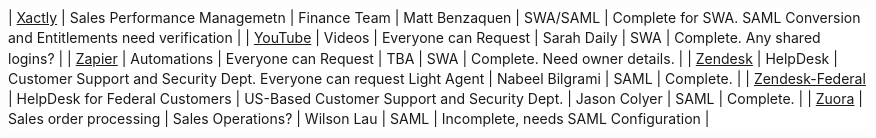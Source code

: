 | [Xactly](/handbook/business-ops/tech-stack/#xactly)                                     | Sales Performance Managemetn   | Finance Team                                                                | Matt Benzaquen         | SWA/SAML             | Complete for SWA. SAML Conversion and Entitlements need verification |
| [YouTube](/handbook/business-ops/tech-stack/#youtube)                                   | Videos                         | Everyone can Request                                                        | Sarah Daily            | SWA                  | Complete. Any shared logins?                                         |
| [Zapier](/handbook/business-ops/tech-stack/#zapier)                                     | Automations                    | Everyone can Request                                                        | TBA                    | SWA                  | Complete. Need owner details.                                        |
| [Zendesk](/handbook/business-ops/tech-stack/#zendesk)                                   | HelpDesk                       | Customer Support and Security Dept. Everyone can request Light Agent        | Nabeel Bilgrami        | SAML                 | Complete.                                                            |
| [Zendesk-Federal ](/handbook/business-ops/tech-stack/#zendesk)                          | HelpDesk for Federal Customers | US-Based Customer Support and Security Dept.                                | Jason Colyer           | SAML                 | Complete.                                                            |
| [Zuora](/handbook/business-ops/tech-stack/#zuora)                                       | Sales order processing         | Sales Operations?                                                           | Wilson Lau             | SAML                 | Incomplete, needs SAML Configuration                                 |
